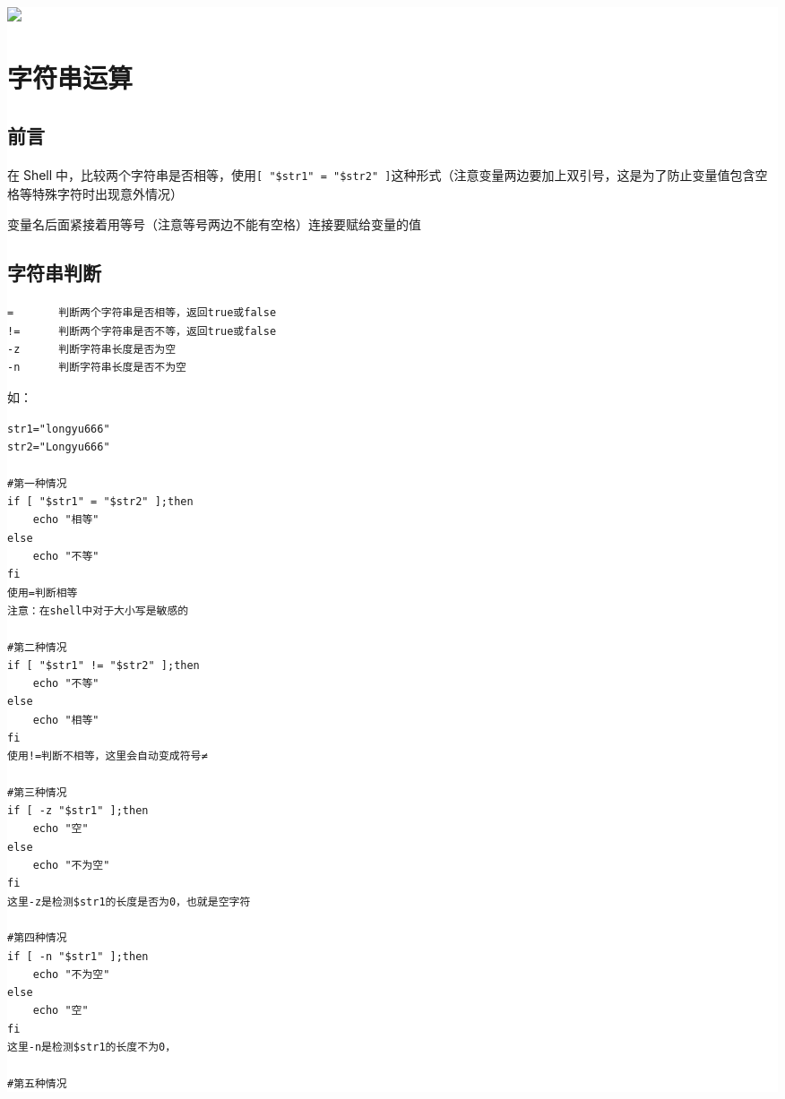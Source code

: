 ![](https://github.com/MCheshimian/pic/tree/master/shell-pic/9.jpg)





# 字符串运算

## 前言

在 Shell 中，比较两个字符串是否相等，使用`[ "$str1" = "$str2" ]`这种形式（注意变量两边要加上双引号，这是为了防止变量值包含空格等特殊字符时出现意外情况）



变量名后面紧接着用等号（注意等号两边不能有空格）连接要赋给变量的值

## 字符串判断

```shell
=		判断两个字符串是否相等，返回true或false
!=		判断两个字符串是否不等，返回true或false
-z		判断字符串长度是否为空
-n		判断字符串长度是否不为空
```



如：

```shell
str1="longyu666"
str2="Longyu666"

#第一种情况
if [ "$str1" = "$str2" ];then
	echo "相等"
else 
	echo "不等"
fi
使用=判断相等
注意：在shell中对于大小写是敏感的

#第二种情况
if [ "$str1" != "$str2" ];then
	echo "不等"
else 
	echo "相等"
fi
使用!=判断不相等，这里会自动变成符号≠

#第三种情况
if [ -z "$str1" ];then
	echo "空"
else
	echo "不为空"
fi
这里-z是检测$str1的长度是否为0，也就是空字符

#第四种情况
if [ -n "$str1" ];then
	echo "不为空"
else
	echo "空"
fi
这里-n是检测$str1的长度不为0，

#第五种情况
```